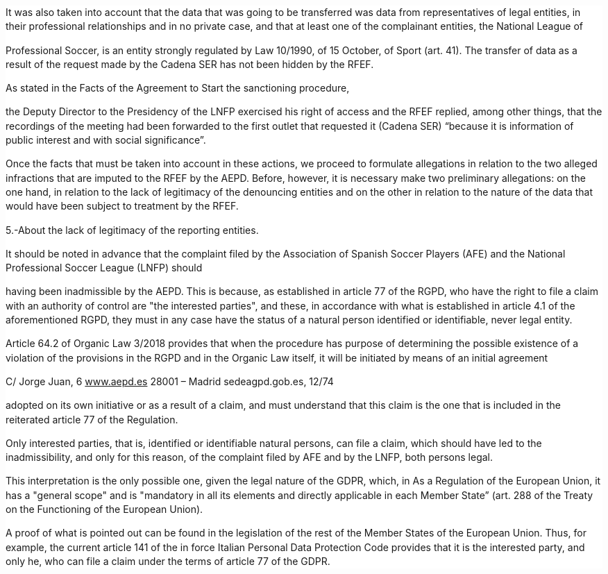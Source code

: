 It was also taken into account that the data that was going to be transferred was data from
representatives of legal entities, in their professional relationships and in no
private case, and that at least one of the complainant entities, the National League of

Professional Soccer, is an entity strongly regulated by Law 10/1990, of 15
October, of Sport (art. 41). The transfer of data as a result of the request made by the
Cadena SER has not been hidden by the RFEF.

As stated in the Facts of the Agreement to Start the sanctioning procedure,

the Deputy Director to the Presidency of the LNFP exercised his right of access and the
RFEF replied, among other things, that the recordings of the meeting had been
forwarded to the first outlet that requested it (Cadena SER) “because it is information
of public interest and with social significance”.

Once the facts that must be taken into account in these
actions, we proceed to formulate allegations in relation to the two alleged
infractions that are imputed to the RFEF by the AEPD. Before, however, it is necessary
make two preliminary allegations: on the one hand, in relation to the lack of legitimacy of
the denouncing entities and on the other in relation to the nature of the data that
would have been subject to treatment by the RFEF.

5.-About the lack of legitimacy of the reporting entities.

It should be noted in advance that the complaint filed by the Association of
Spanish Soccer Players (AFE) and the National Professional Soccer League (LNFP) should

having been inadmissible by the AEPD. This is because, as established in article
77 of the RGPD, who have the right to file a claim with an authority
of control are "the interested parties", and these, in accordance with what is established in article
4.1 of the aforementioned RGPD, they must in any case have the status of a natural person
identified or identifiable, never legal entity.

Article 64.2 of Organic Law 3/2018 provides that when the procedure has
purpose of determining the possible existence of a violation of the provisions
in the RGPD and in the Organic Law itself, it will be initiated by means of an initial agreement

C/ Jorge Juan, 6 www.aepd.es
28001 – Madrid sedeagpd.gob.es, 12/74

adopted on its own initiative or as a result of a claim, and must
understand that this claim is the one that is included in the reiterated article 77 of the
Regulation.

Only interested parties, that is, identified or identifiable natural persons, can
file a claim, which should have led to the inadmissibility, and only for
this reason, of the complaint filed by AFE and by the LNFP, both persons
legal.

This interpretation is the only possible one, given the legal nature of the GDPR, which, in
As a Regulation of the European Union, it has a "general scope" and is "mandatory
in all its elements and directly applicable in each Member State” (art. 288
of the Treaty on the Functioning of the European Union).

A proof of what is pointed out can be found in the legislation of the rest of the
Member States of the European Union. Thus, for example, the current article 141 of the
in force Italian Personal Data Protection Code provides that it is
the interested party, and only he, who can file a claim under the terms of article
77 of the GDPR.
